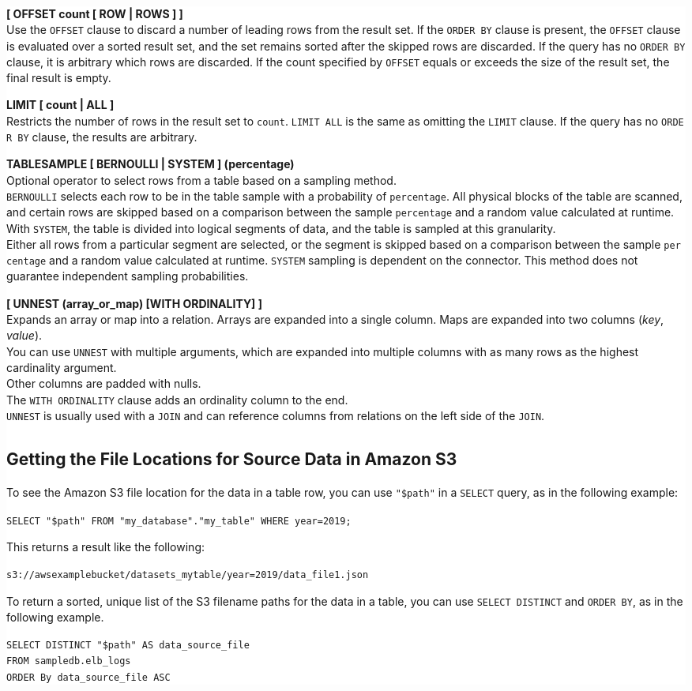 **\[ OFFSET count \[ ROW \| ROWS \] \]**  
Use the `OFFSET` clause to discard a number of leading rows from the result set\. If the `ORDER BY` clause is present, the `OFFSET` clause is evaluated over a sorted result set, and the set remains sorted after the skipped rows are discarded\. If the query has no `ORDER BY` clause, it is arbitrary which rows are discarded\. If the count specified by `OFFSET` equals or exceeds the size of the result set, the final result is empty\. 

**LIMIT \[ count \| ALL \]**  
Restricts the number of rows in the result set to `count`\. `LIMIT ALL` is the same as omitting the `LIMIT` clause\. If the query has no `ORDER BY` clause, the results are arbitrary\.

**TABLESAMPLE \[ BERNOULLI \| SYSTEM \] \(percentage\)**  
Optional operator to select rows from a table based on a sampling method\.  
 `BERNOULLI` selects each row to be in the table sample with a probability of `percentage`\. All physical blocks of the table are scanned, and certain rows are skipped based on a comparison between the sample `percentage` and a random value calculated at runtime\.   
With `SYSTEM`, the table is divided into logical segments of data, and the table is sampled at this granularity\.   
Either all rows from a particular segment are selected, or the segment is skipped based on a comparison between the sample `percentage` and a random value calculated at runtime\. `SYSTEM` sampling is dependent on the connector\. This method does not guarantee independent sampling probabilities\.

**\[ UNNEST \(array\_or\_map\) \[WITH ORDINALITY\] \]**  
Expands an array or map into a relation\. Arrays are expanded into a single column\. Maps are expanded into two columns \(*key*, *value*\)\.   
You can use `UNNEST` with multiple arguments, which are expanded into multiple columns with as many rows as the highest cardinality argument\.   
Other columns are padded with nulls\.   
The `WITH ORDINALITY` clause adds an ordinality column to the end\.  
 `UNNEST` is usually used with a `JOIN` and can reference columns from relations on the left side of the `JOIN`\.

## Getting the File Locations for Source Data in Amazon S3<a name="select-path"></a>

To see the Amazon S3 file location for the data in a table row, you can use `"$path"` in a `SELECT` query, as in the following example:

```
SELECT "$path" FROM "my_database"."my_table" WHERE year=2019;
```

This returns a result like the following:

```
s3://awsexamplebucket/datasets_mytable/year=2019/data_file1.json
```

To return a sorted, unique list of the S3 filename paths for the data in a table, you can use `SELECT DISTINCT` and `ORDER BY`, as in the following example\.

```
SELECT DISTINCT "$path" AS data_source_file
FROM sampledb.elb_logs
ORDER By data_source_file ASC
```
